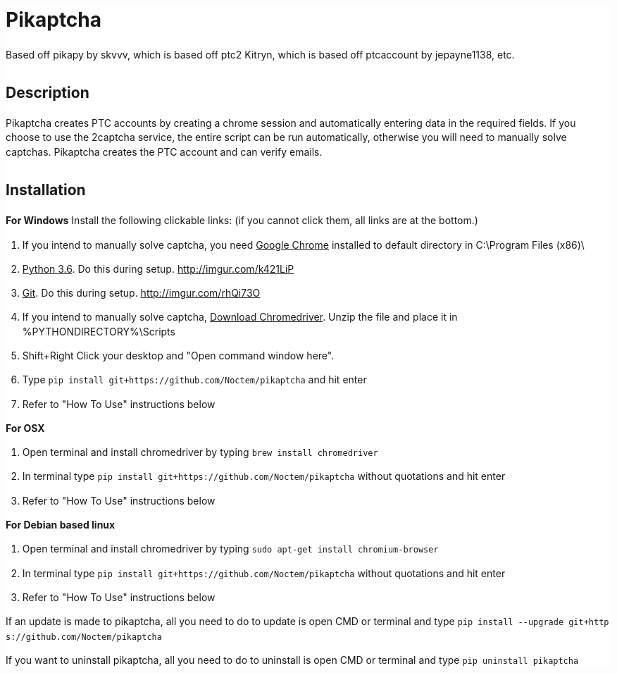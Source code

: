 # Pikaptcha

Based off pikapy by skvvv, which is based off ptc2 Kitryn, which is based off ptcaccount by jepayne1138, etc.

## Description
Pikaptcha creates PTC accounts by creating a chrome session and automatically entering data in the required fields. If you choose to use the 2captcha service, the entire script can be run automatically, otherwise you will need to manually solve captchas.
Pikaptcha creates the PTC account and can verify emails.

## Installation
**For Windows**
Install the following clickable links: (if you cannot click them, all links are at the bottom.)

1. If you intend to manually solve captcha, you need [Google Chrome](https://www.google.com/chrome/) installed to default directory in C:\Program Files (x86)\

2. [Python 3.6](https://www.python.org/downloads/release/python-360/). Do this during setup. http://imgur.com/k421LiP

3. [Git](https://git-scm.com/download/win). Do this during setup. http://imgur.com/rhQi73O

4. If you intend to manually solve captcha, [Download Chromedriver](https://sites.google.com/a/chromium.org/chromedriver/downloads). Unzip the file and place it in %PYTHONDIRECTORY%\Scripts

5. Shift+Right Click your desktop and "Open command window here".

6. Type `pip install git+https://github.com/Noctem/pikaptcha` and hit enter

7. Refer to "How To Use" instructions below


**For OSX**

1. Open terminal and install chromedriver by typing `brew install chromedriver`

2. In terminal type `pip install git+https://github.com/Noctem/pikaptcha` without quotations and hit enter

3. Refer to "How To Use" instructions below


**For Debian based linux**

1. Open terminal and install chromedriver by typing `sudo apt-get install chromium-browser`

2. In terminal type `pip install git+https://github.com/Noctem/pikaptcha` without quotations and hit enter

3. Refer to "How To Use" instructions below

If an update is made to pikaptcha, all you need to do to update is open CMD or terminal and type
    `pip install --upgrade git+https://github.com/Noctem/pikaptcha`

If you want to uninstall pikaptcha, all you need to do to uninstall is open CMD or terminal and type
    `pip uninstall pikaptcha`
